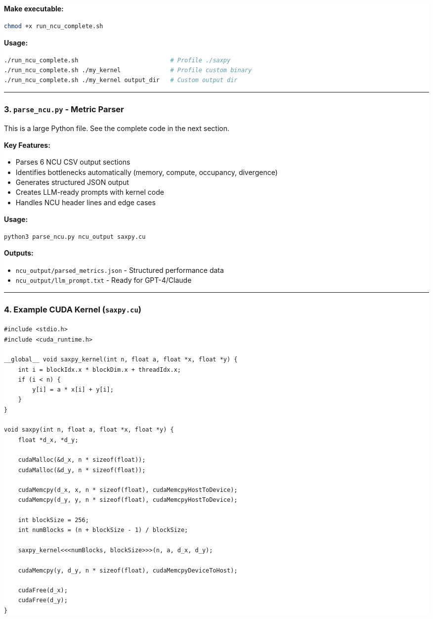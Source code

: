 **Make executable:**
```bash
chmod +x run_ncu_complete.sh
```

**Usage:**
```bash
./run_ncu_complete.sh                          # Profile ./saxpy
./run_ncu_complete.sh ./my_kernel              # Profile custom binary
./run_ncu_complete.sh ./my_kernel output_dir   # Custom output dir
```

---

### 3. `parse_ncu.py` - Metric Parser

This is a large Python file. See the complete code in the next section.

**Key Features:**
- Parses 6 NCU CSV output sections
- Identifies bottlenecks automatically (memory, compute, occupancy, divergence)
- Generates structured JSON output
- Creates LLM-ready prompts with kernel code
- Handles NCU header lines and edge cases

**Usage:**
```bash
python3 parse_ncu.py ncu_output saxpy.cu
```

**Outputs:**
- `ncu_output/parsed_metrics.json` - Structured performance data
- `ncu_output/llm_prompt.txt` - Ready for GPT-4/Claude

---

### 4. Example CUDA Kernel (`saxpy.cu`)

```cuda
#include <stdio.h>
#include <cuda_runtime.h>

__global__ void saxpy_kernel(int n, float a, float *x, float *y) {
    int i = blockIdx.x * blockDim.x + threadIdx.x;
    if (i < n) {
        y[i] = a * x[i] + y[i];
    }
}

void saxpy(int n, float a, float *x, float *y) {
    float *d_x, *d_y;
    
    cudaMalloc(&d_x, n * sizeof(float));
    cudaMalloc(&d_y, n * sizeof(float));
    
    cudaMemcpy(d_x, x, n * sizeof(float), cudaMemcpyHostToDevice);
    cudaMemcpy(d_y, y, n * sizeof(float), cudaMemcpyHostToDevice);
    
    int blockSize = 256;
    int numBlocks = (n + blockSize - 1) / blockSize;
    
    saxpy_kernel<<<numBlocks, blockSize>>>(n, a, d_x, d_y);
    
    cudaMemcpy(y, d_y, n * sizeof(float), cudaMemcpyDeviceToHost);
    
    cudaFree(d_x);
    cudaFree(d_y);
}
```